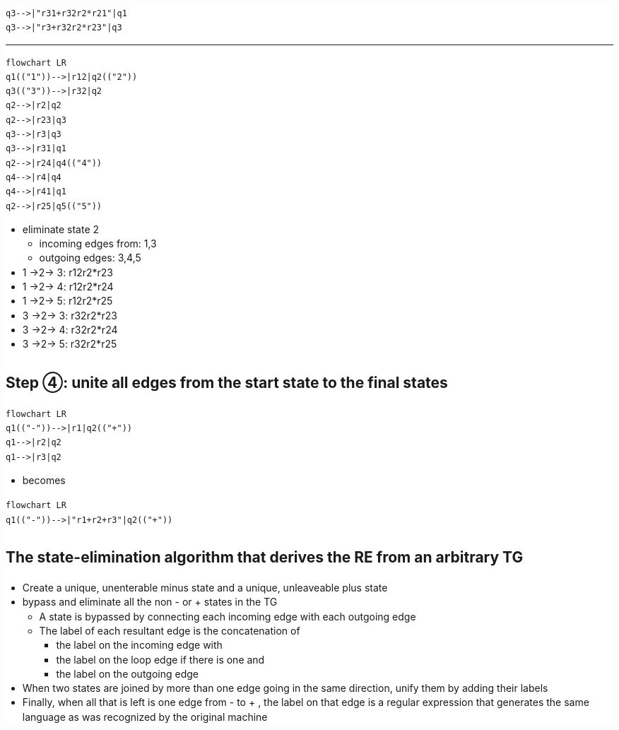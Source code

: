 ```mermaid
q3-->|"r31+r32r2*r21"|q1
q3-->|"r3+r32r2*r23"|q3
```

- ---
```mermaid
flowchart LR
q1(("1"))-->|r12|q2(("2"))
q3(("3"))-->|r32|q2
q2-->|r2|q2
q2-->|r23|q3
q3-->|r3|q3
q3-->|r31|q1
q2-->|r24|q4(("4"))
q4-->|r4|q4
q4-->|r41|q1
q2-->|r25|q5(("5"))
```
- eliminate state 2
  - incoming edges from: 1,3
  - outgoing edges: 3,4,5
- 1 →2→ 3: r12r2*r23
- 1 →2→ 4: r12r2*r24
- 1 →2→ 5: r12r2*r25
- 3 →2→ 3: r32r2*r23
- 3 →2→ 4: r32r2*r24
- 3 →2→ 5: r32r2*r25


Step ➃: unite all edges from the start state to the final states
---
```mermaid
flowchart LR
q1(("-"))-->|r1|q2(("+"))
q1-->|r2|q2
q1-->|r3|q2
```
- becomes
```mermaid
flowchart LR
q1(("-"))-->|"r1+r2+r3"|q2(("+"))
```

The state-elimination algorithm that derives the RE from an arbitrary TG
---
- Create a unique, unenterable minus state and a unique, unleaveable plus state
- bypass and eliminate all the non - or + states in the TG
  - A state is bypassed by connecting each incoming edge with each outgoing edge
  - The label of each resultant edge is the concatenation of 
    - the label on the incoming edge with
    - the label on the loop edge if there is one and 
    - the label on the outgoing edge
- When two states are joined by more than one edge going in the same direction, unify them by adding their labels
- Finally, when all that is left is one edge from - to + , the label on that edge is a regular expression that generates the same language as was recognized by the original machine
